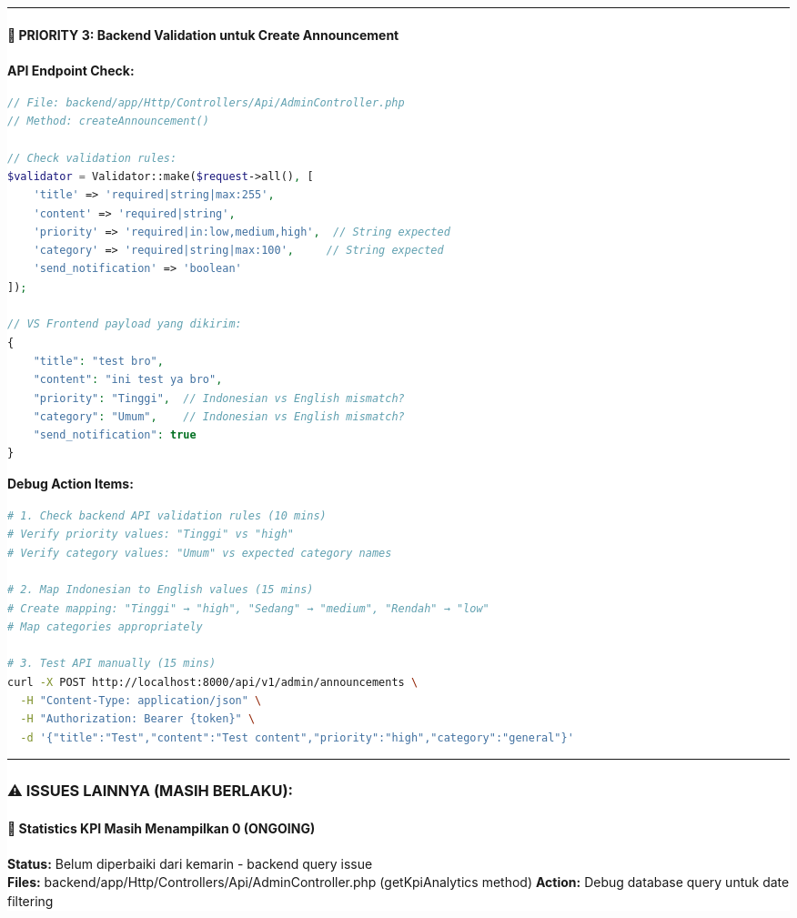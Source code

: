 
---

#### 🔴 **PRIORITY 3: Backend Validation untuk Create Announcement**
**API Endpoint Check:**
```php
// File: backend/app/Http/Controllers/Api/AdminController.php
// Method: createAnnouncement()

// Check validation rules:
$validator = Validator::make($request->all(), [
    'title' => 'required|string|max:255',
    'content' => 'required|string',
    'priority' => 'required|in:low,medium,high',  // String expected
    'category' => 'required|string|max:100',     // String expected
    'send_notification' => 'boolean'
]);

// VS Frontend payload yang dikirim:
{
    "title": "test bro",
    "content": "ini test ya bro", 
    "priority": "Tinggi",  // Indonesian vs English mismatch?
    "category": "Umum",    // Indonesian vs English mismatch?
    "send_notification": true
}
```

**Debug Action Items:**
```bash
# 1. Check backend API validation rules (10 mins)
# Verify priority values: "Tinggi" vs "high"
# Verify category values: "Umum" vs expected category names

# 2. Map Indonesian to English values (15 mins)
# Create mapping: "Tinggi" → "high", "Sedang" → "medium", "Rendah" → "low"
# Map categories appropriately  

# 3. Test API manually (15 mins)
curl -X POST http://localhost:8000/api/v1/admin/announcements \
  -H "Content-Type: application/json" \
  -H "Authorization: Bearer {token}" \
  -d '{"title":"Test","content":"Test content","priority":"high","category":"general"}'
```

---

### ⚠️ **ISSUES LAINNYA (MASIH BERLAKU):**

#### 🔴 **Statistics KPI Masih Menampilkan 0 (ONGOING)**
**Status:** Belum diperbaiki dari kemarin - backend query issue  
**Files:** backend/app/Http/Controllers/Api/AdminController.php (getKpiAnalytics method)
**Action:** Debug database query untuk date filtering
